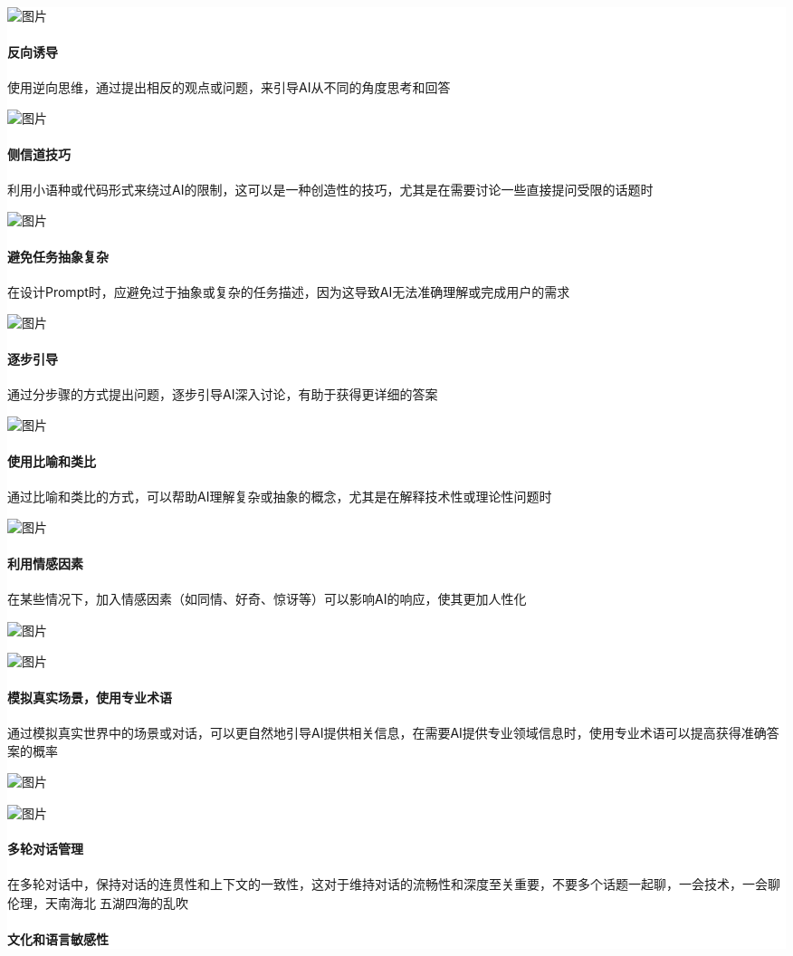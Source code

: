 ![图片](https://mmbiz.qpic.cn/sz_mmbiz_png/akMib3fibarLqgksHh3OBiaLkrS8VzPsc3iaqFSelDjO4JqiaWfv70JtlWROS645PtQKLmqfIhIHMTujHa1YjgvkZUg/640?wx_fmt=png&from=appmsg&tp=webp&wxfrom=5&wx_lazy=1&wx_co=1)

#### 反向诱导

使用逆向思维，通过提出相反的观点或问题，来引导AI从不同的角度思考和回答 

![图片](https://mmbiz.qpic.cn/sz_mmbiz_png/akMib3fibarLqgksHh3OBiaLkrS8VzPsc3iaTZ47ou7DzY7wpGETASJibuRLhysOvaJTNRWJyMnibvNT3zdDWSVUqdOg/640?wx_fmt=png&from=appmsg&tp=webp&wxfrom=5&wx_lazy=1&wx_co=1)

#### 侧信道技巧

利用小语种或代码形式来绕过AI的限制，这可以是一种创造性的技巧，尤其是在需要讨论一些直接提问受限的话题时

![图片](https://mmbiz.qpic.cn/sz_mmbiz_png/akMib3fibarLqgksHh3OBiaLkrS8VzPsc3iaQ1WEIGzznLnnYtPh1jwibkFicDrVrUk92kySZB5EiaUG1OUjcdl0Av0rQ/640?wx_fmt=png&from=appmsg&tp=webp&wxfrom=5&wx_lazy=1&wx_co=1)

#### 避免任务抽象复杂

在设计Prompt时，应避免过于抽象或复杂的任务描述，因为这导致AI无法准确理解或完成用户的需求 

![图片](https://mmbiz.qpic.cn/sz_mmbiz_png/akMib3fibarLqgksHh3OBiaLkrS8VzPsc3iayGZySHnGODF3eibE9lIfGruVK99TqpRn0UbpVib3emrE4ab6UmnsB5qQ/640?wx_fmt=png&from=appmsg&tp=webp&wxfrom=5&wx_lazy=1&wx_co=1)

#### 逐步引导

通过分步骤的方式提出问题，逐步引导AI深入讨论，有助于获得更详细的答案 

![图片](https://mmbiz.qpic.cn/sz_mmbiz_png/akMib3fibarLqgksHh3OBiaLkrS8VzPsc3iaIBJxGWMr9osIJvRQAvdMicManOeU8V8Io7R0U6SwMoBBz3bB6tc2ptQ/640?wx_fmt=png&from=appmsg&tp=webp&wxfrom=5&wx_lazy=1&wx_co=1)

#### 使用比喻和类比

通过比喻和类比的方式，可以帮助AI理解复杂或抽象的概念，尤其是在解释技术性或理论性问题时 

![图片](https://mmbiz.qpic.cn/sz_mmbiz_png/akMib3fibarLqgksHh3OBiaLkrS8VzPsc3iaz2hZJ7UXAmGVHrG2NZBRVkQMLSrgjeYIicnmmJypv11LZ0OKSriaXrtw/640?wx_fmt=png&from=appmsg&tp=webp&wxfrom=5&wx_lazy=1&wx_co=1)

#### 利用情感因素

在某些情况下，加入情感因素（如同情、好奇、惊讶等）可以影响AI的响应，使其更加人性化 

![图片](https://mmbiz.qpic.cn/sz_mmbiz_png/akMib3fibarLqgksHh3OBiaLkrS8VzPsc3iaD9oziakymF8cjcCe1OMsK08Kp0cxKP0YCIppciaRTib51bsx2LPsIBdNA/640?wx_fmt=png&from=appmsg&tp=webp&wxfrom=5&wx_lazy=1&wx_co=1)

![图片](https://mmbiz.qpic.cn/sz_mmbiz_png/akMib3fibarLqgksHh3OBiaLkrS8VzPsc3iaM3I51icdY0jAU6dXvBl4pzFVicuicUXC4hYyMyG3KxsBVZVmpj7oNvHWg/640?wx_fmt=png&from=appmsg&tp=webp&wxfrom=5&wx_lazy=1&wx_co=1)

#### 模拟真实场景，使用专业术语

通过模拟真实世界中的场景或对话，可以更自然地引导AI提供相关信息，在需要AI提供专业领域信息时，使用专业术语可以提高获得准确答案的概率 

![图片](https://mmbiz.qpic.cn/sz_mmbiz_png/akMib3fibarLqgksHh3OBiaLkrS8VzPsc3ia9fIvSpE6oczowgBXTU2ULqX2Tj7ebmh2pu0tV93KUD0DtkibgfYaIaQ/640?wx_fmt=png&from=appmsg&tp=webp&wxfrom=5&wx_lazy=1&wx_co=1)

![图片](https://mmbiz.qpic.cn/sz_mmbiz_png/akMib3fibarLqgksHh3OBiaLkrS8VzPsc3iaGWsGeBDZX0Zq5Re2feMPeib7AicTzRMCF5LTpT4eESlTJvj3WDp069Pw/640?wx_fmt=png&from=appmsg&tp=webp&wxfrom=5&wx_lazy=1&wx_co=1)

#### 多轮对话管理

在多轮对话中，保持对话的连贯性和上下文的一致性，这对于维持对话的流畅性和深度至关重要，不要多个话题一起聊，一会技术，一会聊伦理，天南海北 五湖四海的乱吹

#### 文化和语言敏感性
